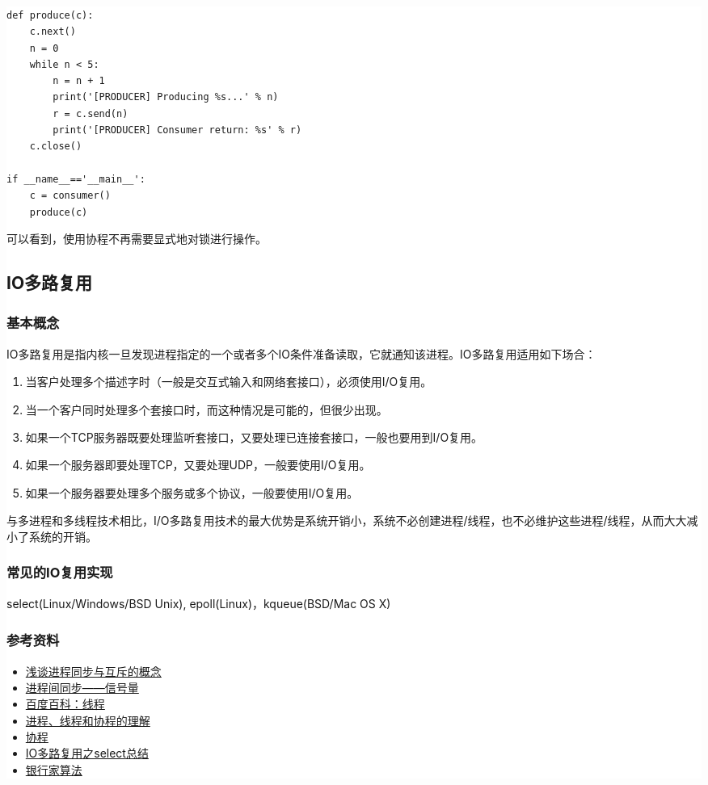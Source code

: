     def produce(c):
        c.next()
        n = 0
        while n < 5:
            n = n + 1
            print('[PRODUCER] Producing %s...' % n)
            r = c.send(n)
            print('[PRODUCER] Consumer return: %s' % r)
        c.close()

    if __name__=='__main__':
        c = consumer()
        produce(c)
        
        
可以看到，使用协程不再需要显式地对锁进行操作。

## IO多路复用

### 基本概念

IO多路复用是指内核一旦发现进程指定的一个或者多个IO条件准备读取，它就通知该进程。IO多路复用适用如下场合：

1. 当客户处理多个描述字时（一般是交互式输入和网络套接口），必须使用I/O复用。

2. 当一个客户同时处理多个套接口时，而这种情况是可能的，但很少出现。

3. 如果一个TCP服务器既要处理监听套接口，又要处理已连接套接口，一般也要用到I/O复用。

4. 如果一个服务器即要处理TCP，又要处理UDP，一般要使用I/O复用。

5. 如果一个服务器要处理多个服务或多个协议，一般要使用I/O复用。

与多进程和多线程技术相比，I/O多路复用技术的最大优势是系统开销小，系统不必创建进程/线程，也不必维护这些进程/线程，从而大大减小了系统的开销。

### 常见的IO复用实现

select(Linux/Windows/BSD Unix), epoll(Linux)，kqueue(BSD/Mac OS X)


### 参考资料

* [浅谈进程同步与互斥的概念](http://www.cnblogs.com/CareySon/archive/2012/04/14/Process-SynAndmutex.html)
* [进程间同步——信号量](http://blog.csdn.net/feiyinzilgd/article/details/6765764)
* [百度百科：线程](http://baike.baidu.com/view/1053.htm)
* [进程、线程和协程的理解](http://blog.leiqin.info/2012/12/02/%E8%BF%9B%E7%A8%8B%E3%80%81%E7%BA%BF%E7%A8%8B%E5%92%8C%E5%8D%8F%E7%A8%8B%E7%9A%84%E7%90%86%E8%A7%A3.html)
* [协程](http://www.liaoxuefeng.com/wiki/001374738125095c955c1e6d8bb493182103fac9270762a000/0013868328689835ecd883d910145dfa8227b539725e5ed000)
* [IO多路复用之select总结](http://www.cnblogs.com/Anker/archive/2013/08/14/3258674.html)
* [银行家算法](http://blog.csdn.net/yaopeng_2005/article/details/6935235)
